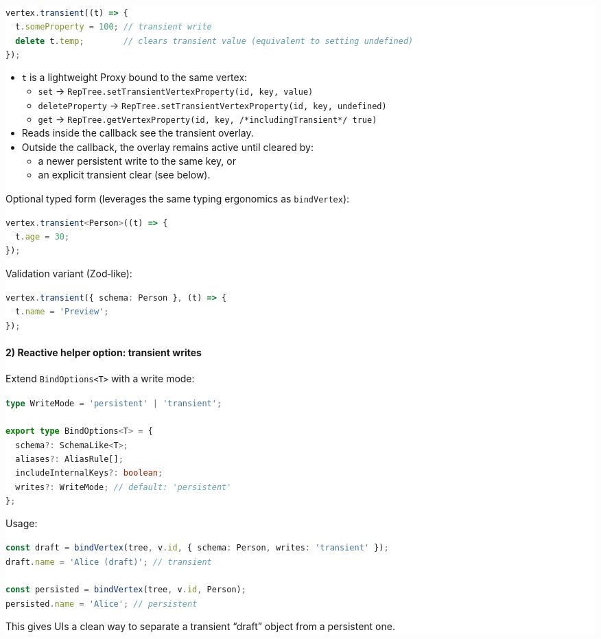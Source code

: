 ```ts
vertex.transient((t) => {
  t.someProperty = 100; // transient write
  delete t.temp;        // clears transient value (equivalent to setting undefined)
});
```

- `t` is a lightweight Proxy bound to the same vertex:
  - `set` → `RepTree.setTransientVertexProperty(id, key, value)`
  - `deleteProperty` → `RepTree.setTransientVertexProperty(id, key, undefined)`
  - `get` → `RepTree.getVertexProperty(id, key, /*includingTransient*/ true)`
- Reads inside the callback see the transient overlay.
- Outside the callback, the overlay remains active until cleared by:
  - a newer persistent write to the same key, or
  - an explicit transient clear (see below).

Optional typed form (leverages the same typing ergonomics as `bindVertex`):

```ts
vertex.transient<Person>((t) => {
  t.age = 30;
});
```

Validation variant (Zod‑like):

```ts
vertex.transient({ schema: Person }, (t) => {
  t.name = 'Preview';
});
```

#### 2) Reactive helper option: transient writes

Extend `BindOptions<T>` with a write mode:

```ts
type WriteMode = 'persistent' | 'transient';

export type BindOptions<T> = {
  schema?: SchemaLike<T>;
  aliases?: AliasRule[];
  includeInternalKeys?: boolean;
  writes?: WriteMode; // default: 'persistent'
};
```

Usage:

```ts
const draft = bindVertex(tree, v.id, { schema: Person, writes: 'transient' });
draft.name = 'Alice (draft)'; // transient

const persisted = bindVertex(tree, v.id, Person);
persisted.name = 'Alice'; // persistent
```

This gives UIs a clean way to separate a transient “draft” object from a persistent one.
